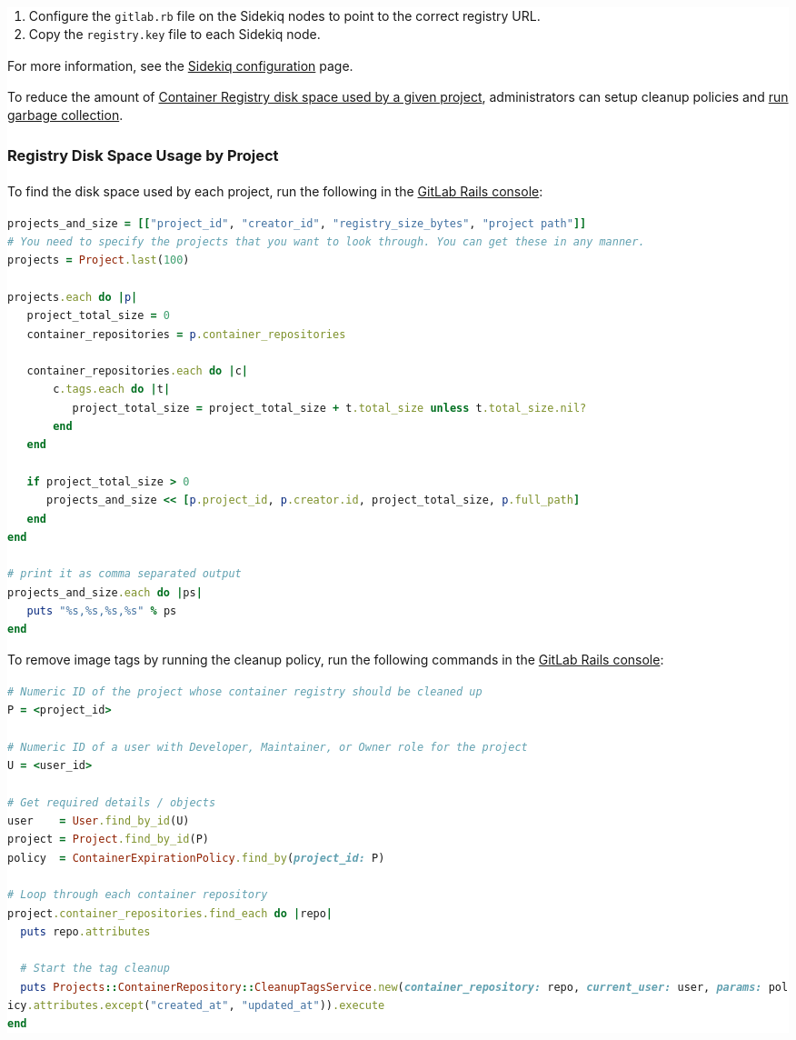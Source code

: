 1. Configure the `gitlab.rb` file on the Sidekiq nodes to
   point to the correct registry URL.
1. Copy the `registry.key` file to each Sidekiq node.

For more information, see the [Sidekiq configuration](../sidekiq/index.md)
page.

To reduce the amount of [Container Registry disk space used by a given project](#registry-disk-space-usage-by-project),
administrators can setup cleanup policies
and [run garbage collection](#container-registry-garbage-collection).

### Registry Disk Space Usage by Project

To find the disk space used by each project, run the following in the
[GitLab Rails console](../operations/rails_console.md#starting-a-rails-console-session):

```ruby
projects_and_size = [["project_id", "creator_id", "registry_size_bytes", "project path"]]
# You need to specify the projects that you want to look through. You can get these in any manner.
projects = Project.last(100)

projects.each do |p|
   project_total_size = 0
   container_repositories = p.container_repositories

   container_repositories.each do |c|
       c.tags.each do |t|
          project_total_size = project_total_size + t.total_size unless t.total_size.nil?
       end
   end

   if project_total_size > 0
      projects_and_size << [p.project_id, p.creator.id, project_total_size, p.full_path]
   end
end

# print it as comma separated output
projects_and_size.each do |ps|
   puts "%s,%s,%s,%s" % ps
end
```

To remove image tags by running the cleanup policy, run the following commands in the
[GitLab Rails console](../operations/rails_console.md):

```ruby
# Numeric ID of the project whose container registry should be cleaned up
P = <project_id>

# Numeric ID of a user with Developer, Maintainer, or Owner role for the project
U = <user_id>

# Get required details / objects
user    = User.find_by_id(U)
project = Project.find_by_id(P)
policy  = ContainerExpirationPolicy.find_by(project_id: P)

# Loop through each container repository
project.container_repositories.find_each do |repo|
  puts repo.attributes

  # Start the tag cleanup
  puts Projects::ContainerRepository::CleanupTagsService.new(container_repository: repo, current_user: user, params: policy.attributes.except("created_at", "updated_at")).execute
end
```